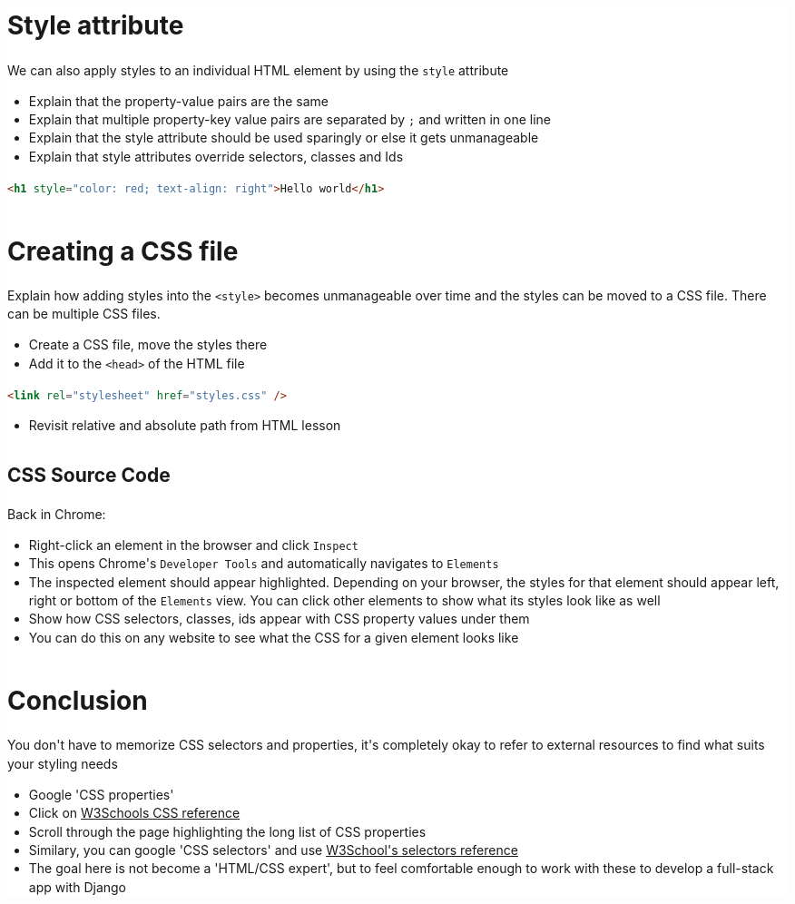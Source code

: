 # Style attribute

We can also apply styles to an individual HTML element by using the `style` attribute

-   Explain that the property-value pairs are the same
-   Explain that multiple property-key value pairs are separated by `;` and written in one line
-   Explain that the style attribute should be used sparingly or else it gets unmanageable
-   Explain that style attributes override selectors, classes and Ids

```html
<h1 style="color: red; text-align: right">Hello world</h1>
```

# Creating a CSS file

Explain how adding styles into the `<style>` becomes unmanageable over time and the styles can be moved to a CSS file. There can be multiple CSS files.

-   Create a CSS file, move the styles there
-   Add it to the `<head>` of the HTML file

```html
<link rel="stylesheet" href="styles.css" />
```

-   Revisit relative and absolute path from HTML lesson

## CSS Source Code

Back in Chrome:

-   Right-click an element in the browser and click `Inspect`
-   This opens Chrome's `Developer Tools` and automatically navigates to `Elements`
-   The inspected element should appear highlighted. Depending on your browser, the styles for that element should appear left, right or bottom of the `Elements` view. You can click other elements to show what its styles look like as well
-   Show how CSS selectors, classes, ids appear with CSS property values under them
-   You can do this on any website to see what the CSS for a given element looks like

# Conclusion

You don't have to memorize CSS selectors and properties, it's completely okay to refer to external resources to find what suits your styling needs

-   Google 'CSS properties'
-   Click on [W3Schools CSS reference](https://www.w3schools.com/cssref/)
-   Scroll through the page highlighting the long list of CSS properties
-   Similary, you can google 'CSS selectors' and use [W3School's selectors reference](https://www.w3schools.com/cssref/css_selectors.asp)
-   The goal here is not become a 'HTML/CSS expert', but to feel comfortable enough to work with these to develop a full-stack app with Django